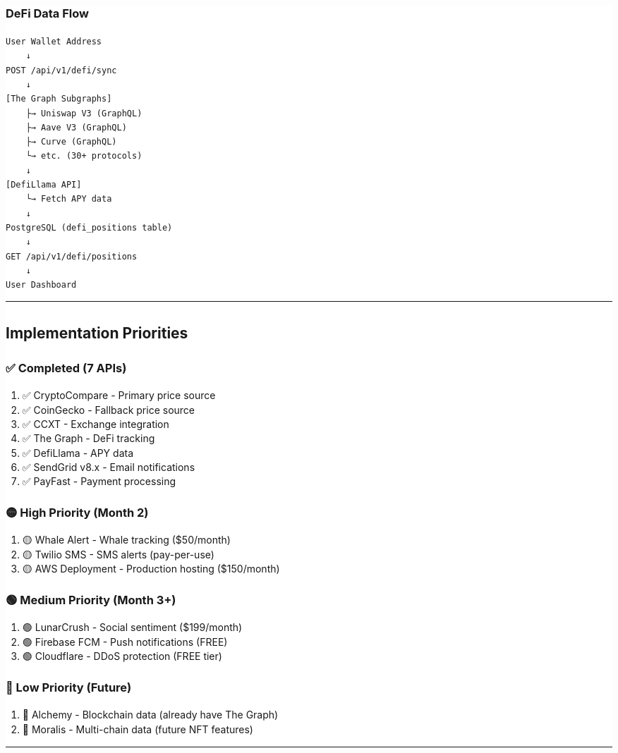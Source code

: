 
### DeFi Data Flow

```
User Wallet Address
    ↓
POST /api/v1/defi/sync
    ↓
[The Graph Subgraphs]
    ├→ Uniswap V3 (GraphQL)
    ├→ Aave V3 (GraphQL)
    ├→ Curve (GraphQL)
    └→ etc. (30+ protocols)
    ↓
[DefiLlama API]
    └→ Fetch APY data
    ↓
PostgreSQL (defi_positions table)
    ↓
GET /api/v1/defi/positions
    ↓
User Dashboard
```

---

## Implementation Priorities

### ✅ Completed (7 APIs)
1. ✅ CryptoCompare - Primary price source
2. ✅ CoinGecko - Fallback price source
3. ✅ CCXT - Exchange integration
4. ✅ The Graph - DeFi tracking
5. ✅ DefiLlama - APY data
6. ✅ SendGrid v8.x - Email notifications
7. ✅ PayFast - Payment processing

### 🟡 High Priority (Month 2)
1. 🟡 Whale Alert - Whale tracking ($50/month)
2. 🟡 Twilio SMS - SMS alerts (pay-per-use)
3. 🟡 AWS Deployment - Production hosting ($150/month)

### 🟢 Medium Priority (Month 3+)
1. 🟢 LunarCrush - Social sentiment ($199/month)
2. 🟢 Firebase FCM - Push notifications (FREE)
3. 🟢 Cloudflare - DDoS protection (FREE tier)

### 🔵 Low Priority (Future)
1. 🔵 Alchemy - Blockchain data (already have The Graph)
2. 🔵 Moralis - Multi-chain data (future NFT features)

---